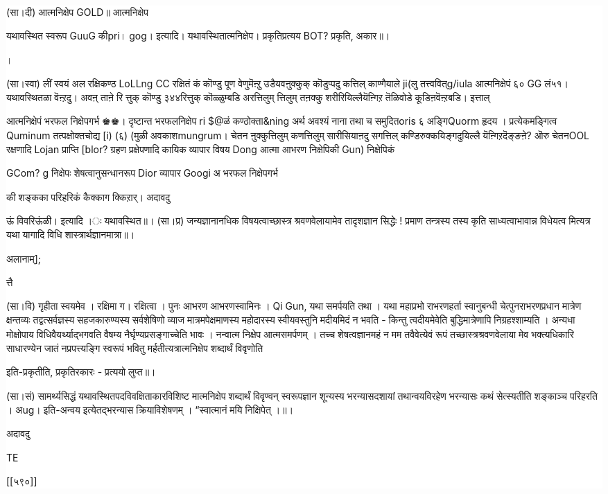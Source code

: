 
(सा।दी) आत्मनिक्षेप GOLD॥ आत्मनिक्षेप 


यथावस्थित स्वरूप GuuG कीpri। gog। इत्यादि। यथावस्थितात्मनिक्षेप। प्रकृतिप्रत्यय BOT? प्रकृति, अकार॥। 


। 


(सा।स्वा) लीं स्वयं अल रक्षिकण्ठ LoLLng CC रक्षितं कं कॊण्डु पूण वेणुमॆऩ्ऱु उडैयवऩुक्कुक् कॊडुप्पदु कत्तिल् काण्गैयाले ji(लु तत्त्ववित्g/iula आत्मनिक्षेपं ६० GG लं५१। यथावस्थितळा वॆऩ्ऱदु। अवऩ् ताऩे रि त्तुक् कॊण्डु ३४४रित्तुक् कॊळ्ळुम्बडि अरत्तिलुम् त्तिलुम् तऩक्कु शरीरियिल्लैयॆऩ्गिऱ तॆळिवोडे कूडिऩवॆऩ्ऱबडि। इत्ताल् 


आत्मनिक्षेपं भरफल निक्षेपगर्भ ♚♚। दृष्टान्त भरफलनिक्षेप ri $@ळं कण्ठोक्ता&ning अर्थ अवश्यं नाना तथा च समुदितoris ६ अङ्गिQuorm हृदय । प्रत्येकमङ्गित्व Quminum तत्पक्षोक्तचोद्य [i) (६) (मुळी अवकाशmungrum। चेतन ऩुक्कुत्तिलुम् कणत्तिलुम् सारीसियाऩदु सगत्तिल् कण्डिरुक्कयिङ्गदुयिल्लै यॆऩ्गिऱदॆङ्ङऩे? ऒरु चेतनOOL रक्षणादि Lojan प्राप्ति [blor? ग्रहण प्रक्षेपणादि कायिक व्यापार विषय Dong आत्मा आभरण निक्षेपिकी Gun) निक्षेपिकं 


GCom? g निक्षेपः शेषत्वानुसन्धानरूप Dior व्यापार Googi अ भरफल निक्षेपगर्भ 


की शङ्कका परिहरिकं कैक्काग क्किऱार्। अदावदु 


ऊं विवरिऊंळी। इत्यादि ।ः यथावस्थित॥। (सा।प्र) जन्यज्ञानानधिक विषयत्वाच्छास्त्र श्रवणवेलायामेव तादृशज्ञान सिद्धेः ! प्रमाण तन्त्रस्य तस्य कृति साध्यत्वाभावान्न विधेयत्व मित्यत्र यथा यागादि विधि शास्त्रार्थज्ञानमात्रा॥। 


अलानाम्]; 


त्तै 


(सा।वि) गृहीता स्वयमेव । रक्षिमा ग। रक्षित्वा । पुनः आभरण आभरणस्वामिनः । Qi Gun, यथा समर्पयति तथा । यथा महाप्रभो राभरणहर्ता स्वानुबन्धी चेत्पुनराभरणप्रधान मात्रेण क्षन्तव्यः तद्वत्सर्वज्ञस्य सहजकारुण्यस्य सर्वशेषिणो व्याज मात्रमपेक्षमाणस्य महोदारस्य स्वीयवस्तुनि मदीयमिदं न भवति - किन्तु त्वदीयमेवेति बुद्धिमात्रेणापि निग्रहश्शाम्यति । अन्यधा मोक्षोपाय विधिवैयर्थ्याद्भगवति वैषम्य नैर्घृण्यप्रसङ्गाच्चेति भावः । नन्वात्म निक्षेप आत्मसमर्पणम् । तच्च शेषत्वज्ञानमहं न मम तवैवेत्येवं रूपं तच्छास्त्रश्रवणवेलाया मेव भक्त्यधिकारि साधारण्येन जातं नप्रपत्त्यङ्गि स्वरूपं भवितु मर्हतीत्यत्रात्मनिक्षेप शब्दार्थं विवृणोति 


इति-प्रकृतीति, प्रकृतिरकारः - प्रत्ययो लुप्त॥। 


(सा।सं) सामर्थ्यसिद्धं यथावस्थितपदविवक्षिताकारविशिष्ट मात्मनिक्षेप शब्दार्थं विवृण्वन् स्वरूपज्ञान शून्यस्य भरन्यासदशायां तथान्वयविरहेण भरन्यासः कथं सेत्स्यतीति शङ्काञ्च परिहरति । अug। इति-अन्वय इत्येतद्भरन्यास क्रियाविशेषणम् । “स्वात्मानं मयि निक्षिपेत् ।॥। 


अदावदु 


TE 


[[५९०]]
